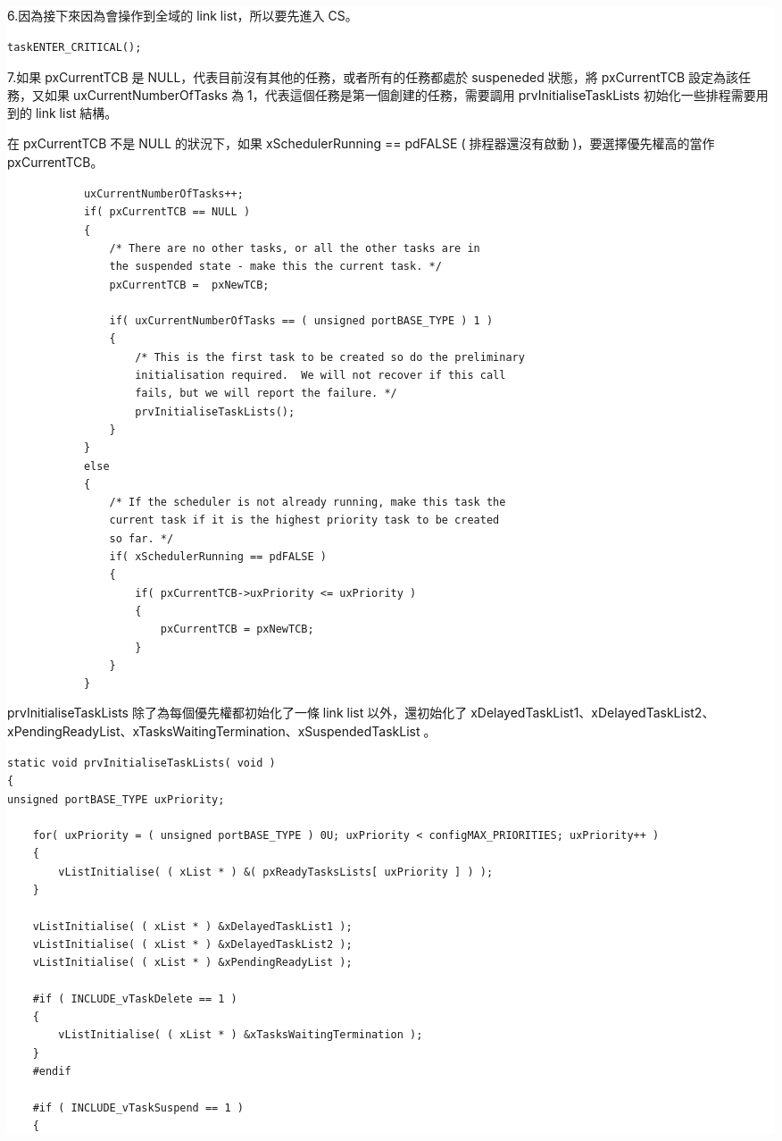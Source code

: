 6.因為接下來因為會操作到全域的 link list，所以要先進入 CS。

`taskENTER_CRITICAL();` 

7.如果 pxCurrentTCB 是 NULL，代表目前沒有其他的任務，或者所有的任務都處於 suspeneded 狀態，將 pxCurrentTCB 設定為該任務，又如果 uxCurrentNumberOfTasks 為 1，代表這個任務是第一個創建的任務，需要調用 prvInitialiseTaskLists 初始化一些排程需要用到的 link list 結構。

在 pxCurrentTCB 不是 NULL 的狀況下，如果 xSchedulerRunning == pdFALSE ( 排程器還沒有啟動 )，要選擇優先權高的當作 pxCurrentTCB。 


```
			uxCurrentNumberOfTasks++;
			if( pxCurrentTCB == NULL )
			{
				/* There are no other tasks, or all the other tasks are in
				the suspended state - make this the current task. */
				pxCurrentTCB =  pxNewTCB;

				if( uxCurrentNumberOfTasks == ( unsigned portBASE_TYPE ) 1 )
				{
					/* This is the first task to be created so do the preliminary
					initialisation required.  We will not recover if this call
					fails, but we will report the failure. */
					prvInitialiseTaskLists();
				}
			}
			else
			{
				/* If the scheduler is not already running, make this task the
				current task if it is the highest priority task to be created
				so far. */
				if( xSchedulerRunning == pdFALSE )
				{
					if( pxCurrentTCB->uxPriority <= uxPriority )
					{
						pxCurrentTCB = pxNewTCB;
					}
				}
			}
```


prvInitialiseTaskLists 除了為每個優先權都初始化了一條 link list 以外，還初始化了 xDelayedTaskList1、xDelayedTaskList2、xPendingReadyList、xTasksWaitingTermination、xSuspendedTaskList 。
```
static void prvInitialiseTaskLists( void )
{
unsigned portBASE_TYPE uxPriority;

	for( uxPriority = ( unsigned portBASE_TYPE ) 0U; uxPriority < configMAX_PRIORITIES; uxPriority++ )
	{
		vListInitialise( ( xList * ) &( pxReadyTasksLists[ uxPriority ] ) );
	}

	vListInitialise( ( xList * ) &xDelayedTaskList1 );
	vListInitialise( ( xList * ) &xDelayedTaskList2 );
	vListInitialise( ( xList * ) &xPendingReadyList );

	#if ( INCLUDE_vTaskDelete == 1 )
	{
		vListInitialise( ( xList * ) &xTasksWaitingTermination );
	}
	#endif

	#if ( INCLUDE_vTaskSuspend == 1 )
	{
```